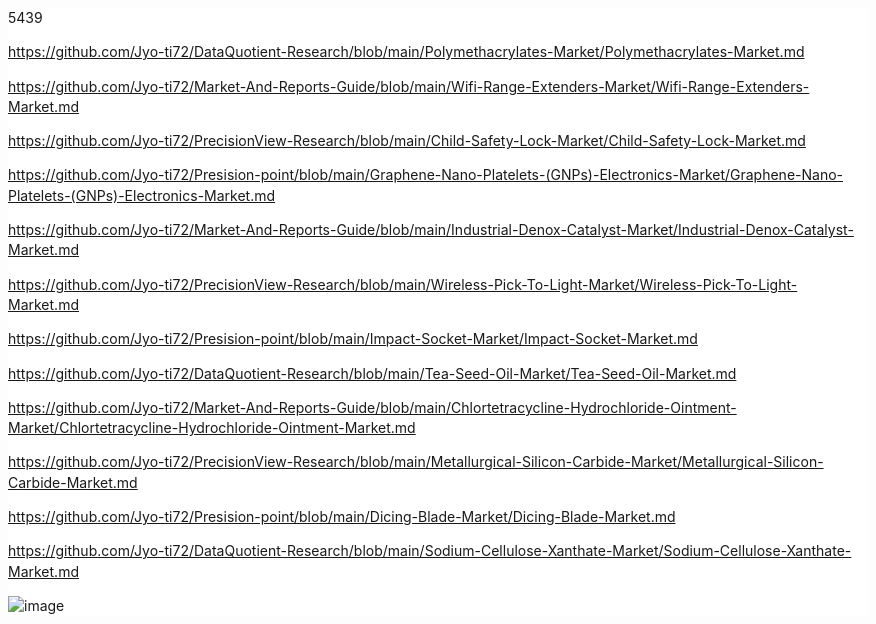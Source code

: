5439</p><p><a href="https://github.com/Jyo-ti72/DataQuotient-Research/blob/main/Polymethacrylates-Market/Polymethacrylates-Market.md">https://github.com/Jyo-ti72/DataQuotient-Research/blob/main/Polymethacrylates-Market/Polymethacrylates-Market.md</a></p><p><a href="https://github.com/Jyo-ti72/Market-And-Reports-Guide/blob/main/Wifi-Range-Extenders-Market/Wifi-Range-Extenders-Market.md">https://github.com/Jyo-ti72/Market-And-Reports-Guide/blob/main/Wifi-Range-Extenders-Market/Wifi-Range-Extenders-Market.md</a></p><p><a href="https://github.com/Jyo-ti72/PrecisionView-Research/blob/main/Child-Safety-Lock-Market/Child-Safety-Lock-Market.md">https://github.com/Jyo-ti72/PrecisionView-Research/blob/main/Child-Safety-Lock-Market/Child-Safety-Lock-Market.md</a></p><p><a href="https://github.com/Jyo-ti72/Presision-point/blob/main/Graphene-Nano-Platelets-(GNPs)-Electronics-Market/Graphene-Nano-Platelets-(GNPs)-Electronics-Market.md">https://github.com/Jyo-ti72/Presision-point/blob/main/Graphene-Nano-Platelets-(GNPs)-Electronics-Market/Graphene-Nano-Platelets-(GNPs)-Electronics-Market.md</a></p><p><a href="https://github.com/Jyo-ti72/Market-And-Reports-Guide/blob/main/Industrial-Denox-Catalyst-Market/Industrial-Denox-Catalyst-Market.md">https://github.com/Jyo-ti72/Market-And-Reports-Guide/blob/main/Industrial-Denox-Catalyst-Market/Industrial-Denox-Catalyst-Market.md</a></p><p><a href="https://github.com/Jyo-ti72/PrecisionView-Research/blob/main/Wireless-Pick-To-Light-Market/Wireless-Pick-To-Light-Market.md">https://github.com/Jyo-ti72/PrecisionView-Research/blob/main/Wireless-Pick-To-Light-Market/Wireless-Pick-To-Light-Market.md</a></p><p><a href="https://github.com/Jyo-ti72/Presision-point/blob/main/Impact-Socket-Market/Impact-Socket-Market.md">https://github.com/Jyo-ti72/Presision-point/blob/main/Impact-Socket-Market/Impact-Socket-Market.md</a></p><p><a href="https://github.com/Jyo-ti72/DataQuotient-Research/blob/main/Tea-Seed-Oil-Market/Tea-Seed-Oil-Market.md">https://github.com/Jyo-ti72/DataQuotient-Research/blob/main/Tea-Seed-Oil-Market/Tea-Seed-Oil-Market.md</a></p><p><a href="https://github.com/Jyo-ti72/Market-And-Reports-Guide/blob/main/Chlortetracycline-Hydrochloride-Ointment-Market/Chlortetracycline-Hydrochloride-Ointment-Market.md">https://github.com/Jyo-ti72/Market-And-Reports-Guide/blob/main/Chlortetracycline-Hydrochloride-Ointment-Market/Chlortetracycline-Hydrochloride-Ointment-Market.md</a></p><p><a href="https://github.com/Jyo-ti72/PrecisionView-Research/blob/main/Metallurgical-Silicon-Carbide-Market/Metallurgical-Silicon-Carbide-Market.md">https://github.com/Jyo-ti72/PrecisionView-Research/blob/main/Metallurgical-Silicon-Carbide-Market/Metallurgical-Silicon-Carbide-Market.md</a></p><p><a href="https://github.com/Jyo-ti72/Presision-point/blob/main/Dicing-Blade-Market/Dicing-Blade-Market.md">https://github.com/Jyo-ti72/Presision-point/blob/main/Dicing-Blade-Market/Dicing-Blade-Market.md</a></p><p><a href="https://github.com/Jyo-ti72/DataQuotient-Research/blob/main/Sodium-Cellulose-Xanthate-Market/Sodium-Cellulose-Xanthate-Market.md">https://github.com/Jyo-ti72/DataQuotient-Research/blob/main/Sodium-Cellulose-Xanthate-Market/Sodium-Cellulose-Xanthate-Market.md</a></p>
![image](https://github.com/user-attachments/assets/2bf959ba-02c1-4a00-874f-53df6d4d6df4)
